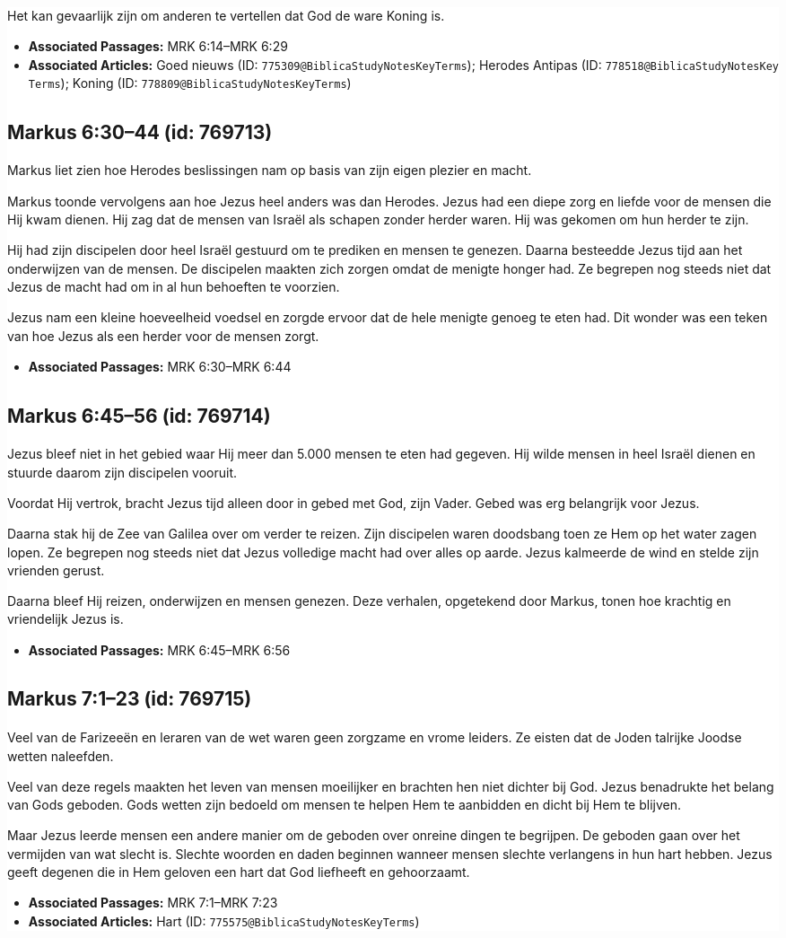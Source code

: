 Het kan gevaarlijk zijn om anderen te vertellen dat God de ware Koning is.

* **Associated Passages:** MRK 6:14–MRK 6:29
* **Associated Articles:** Goed nieuws (ID: `775309@BiblicaStudyNotesKeyTerms`); Herodes Antipas (ID: `778518@BiblicaStudyNotesKeyTerms`); Koning (ID: `778809@BiblicaStudyNotesKeyTerms`)

## Markus 6:30–44 (id: 769713)

Markus liet zien hoe Herodes beslissingen nam op basis van zijn eigen plezier en macht.

Markus toonde vervolgens aan hoe Jezus heel anders was dan Herodes. Jezus had een diepe zorg en liefde voor de mensen die Hij kwam dienen. Hij zag dat de mensen van Israël als schapen zonder herder waren. Hij was gekomen om hun herder te zijn.

Hij had zijn discipelen door heel Israël gestuurd om te prediken en mensen te genezen. Daarna besteedde Jezus tijd aan het onderwijzen van de mensen. De discipelen maakten zich zorgen omdat de menigte honger had. Ze begrepen nog steeds niet dat Jezus de macht had om in al hun behoeften te voorzien.

Jezus nam een kleine hoeveelheid voedsel en zorgde ervoor dat de hele menigte genoeg te eten had. Dit wonder was een teken van hoe Jezus als een herder voor de mensen zorgt.

* **Associated Passages:** MRK 6:30–MRK 6:44

## Markus 6:45–56 (id: 769714)

Jezus bleef niet in het gebied waar Hij meer dan 5\.000 mensen te eten had gegeven. Hij wilde mensen in heel Israël dienen en stuurde daarom zijn discipelen vooruit.

Voordat Hij vertrok, bracht Jezus tijd alleen door in gebed met God, zijn Vader. Gebed was erg belangrijk voor Jezus.

Daarna stak hij de Zee van Galilea over om verder te reizen. Zijn discipelen waren doodsbang toen ze Hem op het water zagen lopen. Ze begrepen nog steeds niet dat Jezus volledige macht had over alles op aarde. Jezus kalmeerde de wind en stelde zijn vrienden gerust.

Daarna bleef Hij reizen, onderwijzen en mensen genezen. Deze verhalen, opgetekend door Markus, tonen hoe krachtig en vriendelijk Jezus is.

* **Associated Passages:** MRK 6:45–MRK 6:56

## Markus 7:1–23 (id: 769715)

Veel van de Farizeeën en leraren van de wet waren geen zorgzame en vrome leiders. Ze eisten dat de Joden talrijke Joodse wetten naleefden.

Veel van deze regels maakten het leven van mensen moeilijker en brachten hen niet dichter bij God. Jezus benadrukte het belang van Gods geboden. Gods wetten zijn bedoeld om mensen te helpen Hem te aanbidden en dicht bij Hem te blijven.

Maar Jezus leerde mensen een andere manier om de geboden over onreine dingen te begrijpen. De geboden gaan over het vermijden van wat slecht is. Slechte woorden en daden beginnen wanneer mensen slechte verlangens in hun hart hebben. Jezus geeft degenen die in Hem geloven een hart dat God liefheeft en gehoorzaamt.

* **Associated Passages:** MRK 7:1–MRK 7:23
* **Associated Articles:** Hart (ID: `775575@BiblicaStudyNotesKeyTerms`)
